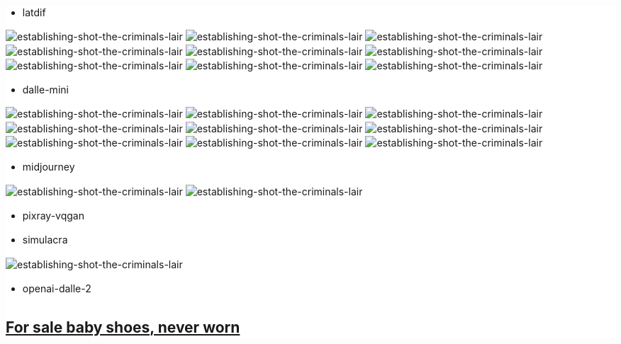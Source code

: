 - latdif


<img alt="establishing-shot-the-criminals-lair" src="output/renders/establishing-shot-the-criminals-lair/ldif-1.png" width="250px" />
<img alt="establishing-shot-the-criminals-lair" src="output/renders/establishing-shot-the-criminals-lair/ldif-2.png" width="250px" />
<img alt="establishing-shot-the-criminals-lair" src="output/renders/establishing-shot-the-criminals-lair/ldif-3.png" width="250px" />
<img alt="establishing-shot-the-criminals-lair" src="output/renders/establishing-shot-the-criminals-lair/ldif-4.png" width="250px" />
<img alt="establishing-shot-the-criminals-lair" src="output/renders/establishing-shot-the-criminals-lair/ldif-5.png" width="250px" />
<img alt="establishing-shot-the-criminals-lair" src="output/renders/establishing-shot-the-criminals-lair/ldif-6.png" width="250px" />
<img alt="establishing-shot-the-criminals-lair" src="output/renders/establishing-shot-the-criminals-lair/ldif-7.png" width="250px" />
<img alt="establishing-shot-the-criminals-lair" src="output/renders/establishing-shot-the-criminals-lair/ldif-8.png" width="250px" />
<img alt="establishing-shot-the-criminals-lair" src="output/renders/establishing-shot-the-criminals-lair/ldif-9.png" width="250px" />

- dalle-mini


<img alt="establishing-shot-the-criminals-lair" src="output/renders/establishing-shot-the-criminals-lair/dmin-1.png" width="250px" />
<img alt="establishing-shot-the-criminals-lair" src="output/renders/establishing-shot-the-criminals-lair/dmin-2.png" width="250px" />
<img alt="establishing-shot-the-criminals-lair" src="output/renders/establishing-shot-the-criminals-lair/dmin-3.png" width="250px" />
<img alt="establishing-shot-the-criminals-lair" src="output/renders/establishing-shot-the-criminals-lair/dmin-4.png" width="250px" />
<img alt="establishing-shot-the-criminals-lair" src="output/renders/establishing-shot-the-criminals-lair/dmin-5.png" width="250px" />
<img alt="establishing-shot-the-criminals-lair" src="output/renders/establishing-shot-the-criminals-lair/dmin-6.png" width="250px" />
<img alt="establishing-shot-the-criminals-lair" src="output/renders/establishing-shot-the-criminals-lair/dmin-7.png" width="250px" />
<img alt="establishing-shot-the-criminals-lair" src="output/renders/establishing-shot-the-criminals-lair/dmin-8.png" width="250px" />
<img alt="establishing-shot-the-criminals-lair" src="output/renders/establishing-shot-the-criminals-lair/dmin-9.png" width="250px" />

- midjourney


<img alt="establishing-shot-the-criminals-lair" src="output/renders/establishing-shot-the-criminals-lair/midj-1.png" width="250px" />
<img alt="establishing-shot-the-criminals-lair" src="output/renders/establishing-shot-the-criminals-lair/midj-2.png" width="250px" />

- pixray-vqgan



- simulacra


<img alt="establishing-shot-the-criminals-lair" src="output/renders/establishing-shot-the-criminals-lair/simu-1.png" width="250px" />

- openai-dalle-2




## [For sale baby shoes, never worn    ](#for-sale-baby-shoes-never) 
